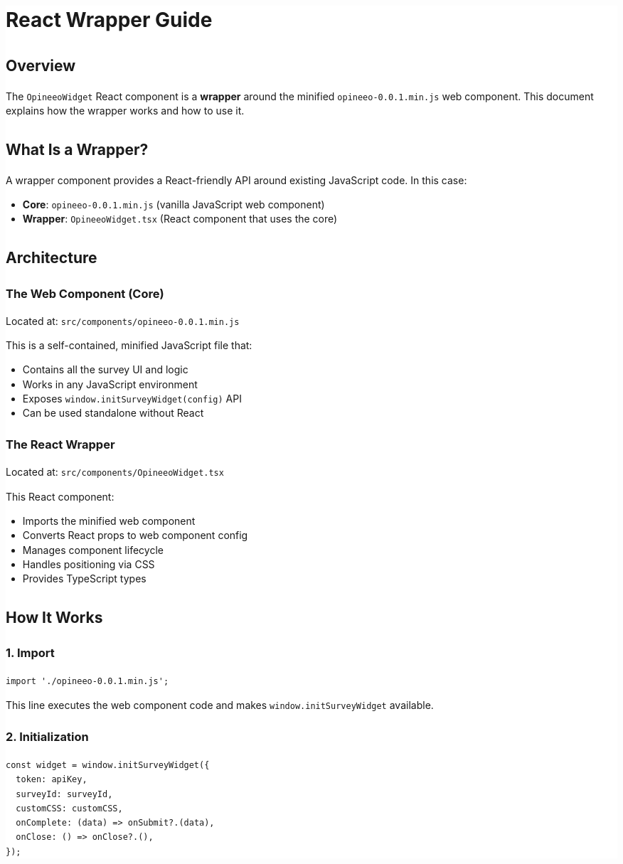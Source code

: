 # React Wrapper Guide

## Overview

The `OpineeoWidget` React component is a **wrapper** around the minified `opineeo-0.0.1.min.js` web component. This document explains how the wrapper works and how to use it.

## What Is a Wrapper?

A wrapper component provides a React-friendly API around existing JavaScript code. In this case:

- **Core**: `opineeo-0.0.1.min.js` (vanilla JavaScript web component)
- **Wrapper**: `OpineeoWidget.tsx` (React component that uses the core)

## Architecture

### The Web Component (Core)

Located at: `src/components/opineeo-0.0.1.min.js`

This is a self-contained, minified JavaScript file that:
- Contains all the survey UI and logic
- Works in any JavaScript environment
- Exposes `window.initSurveyWidget(config)` API
- Can be used standalone without React

### The React Wrapper

Located at: `src/components/OpineeoWidget.tsx`

This React component:
- Imports the minified web component
- Converts React props to web component config
- Manages component lifecycle
- Handles positioning via CSS
- Provides TypeScript types

## How It Works

### 1. Import

```tsx
import './opineeo-0.0.1.min.js';
```

This line executes the web component code and makes `window.initSurveyWidget` available.

### 2. Initialization

```tsx
const widget = window.initSurveyWidget({
  token: apiKey,
  surveyId: surveyId,
  customCSS: customCSS,
  onComplete: (data) => onSubmit?.(data),
  onClose: () => onClose?.(),
});
```
